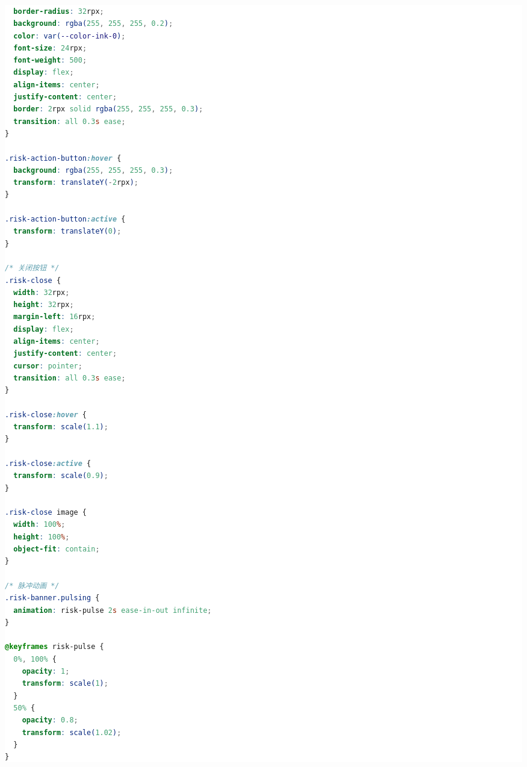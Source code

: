 ```scss
  border-radius: 32rpx;
  background: rgba(255, 255, 255, 0.2);
  color: var(--color-ink-0);
  font-size: 24rpx;
  font-weight: 500;
  display: flex;
  align-items: center;
  justify-content: center;
  border: 2rpx solid rgba(255, 255, 255, 0.3);
  transition: all 0.3s ease;
}

.risk-action-button:hover {
  background: rgba(255, 255, 255, 0.3);
  transform: translateY(-2rpx);
}

.risk-action-button:active {
  transform: translateY(0);
}

/* 关闭按钮 */
.risk-close {
  width: 32rpx;
  height: 32rpx;
  margin-left: 16rpx;
  display: flex;
  align-items: center;
  justify-content: center;
  cursor: pointer;
  transition: all 0.3s ease;
}

.risk-close:hover {
  transform: scale(1.1);
}

.risk-close:active {
  transform: scale(0.9);
}

.risk-close image {
  width: 100%;
  height: 100%;
  object-fit: contain;
}

/* 脉冲动画 */
.risk-banner.pulsing {
  animation: risk-pulse 2s ease-in-out infinite;
}

@keyframes risk-pulse {
  0%, 100% {
    opacity: 1;
    transform: scale(1);
  }
  50% {
    opacity: 0.8;
    transform: scale(1.02);
  }
}

```